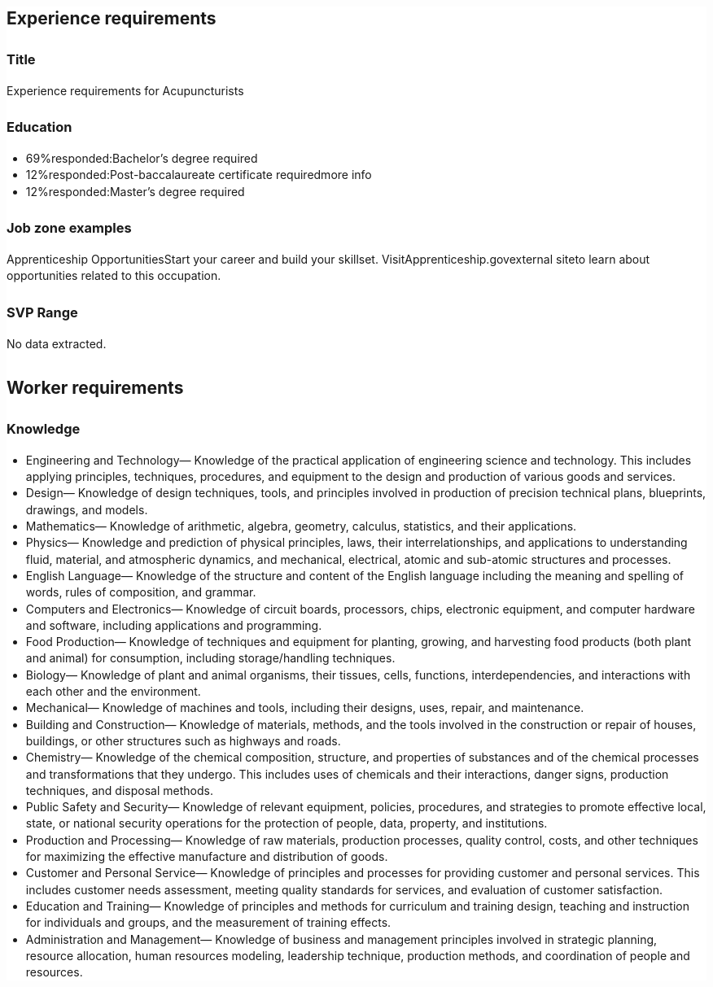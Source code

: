 ## Experience requirements
### Title
Experience requirements for Acupuncturists

### Education
- 69%responded:Bachelor’s degree required
- 12%responded:Post-baccalaureate certificate requiredmore info
- 12%responded:Master’s degree required

### Job zone examples
Apprenticeship OpportunitiesStart your career and build your skillset. VisitApprenticeship.govexternal siteto learn about opportunities related to this occupation.

### SVP Range
No data extracted.

## Worker requirements
### Knowledge
- Engineering and Technology— Knowledge of the practical application of engineering science and technology. This includes applying principles, techniques, procedures, and equipment to the design and production of various goods and services.
- Design— Knowledge of design techniques, tools, and principles involved in production of precision technical plans, blueprints, drawings, and models.
- Mathematics— Knowledge of arithmetic, algebra, geometry, calculus, statistics, and their applications.
- Physics— Knowledge and prediction of physical principles, laws, their interrelationships, and applications to understanding fluid, material, and atmospheric dynamics, and mechanical, electrical, atomic and sub-atomic structures and processes.
- English Language— Knowledge of the structure and content of the English language including the meaning and spelling of words, rules of composition, and grammar.
- Computers and Electronics— Knowledge of circuit boards, processors, chips, electronic equipment, and computer hardware and software, including applications and programming.
- Food Production— Knowledge of techniques and equipment for planting, growing, and harvesting food products (both plant and animal) for consumption, including storage/handling techniques.
- Biology— Knowledge of plant and animal organisms, their tissues, cells, functions, interdependencies, and interactions with each other and the environment.
- Mechanical— Knowledge of machines and tools, including their designs, uses, repair, and maintenance.
- Building and Construction— Knowledge of materials, methods, and the tools involved in the construction or repair of houses, buildings, or other structures such as highways and roads.
- Chemistry— Knowledge of the chemical composition, structure, and properties of substances and of the chemical processes and transformations that they undergo. This includes uses of chemicals and their interactions, danger signs, production techniques, and disposal methods.
- Public Safety and Security— Knowledge of relevant equipment, policies, procedures, and strategies to promote effective local, state, or national security operations for the protection of people, data, property, and institutions.
- Production and Processing— Knowledge of raw materials, production processes, quality control, costs, and other techniques for maximizing the effective manufacture and distribution of goods.
- Customer and Personal Service— Knowledge of principles and processes for providing customer and personal services. This includes customer needs assessment, meeting quality standards for services, and evaluation of customer satisfaction.
- Education and Training— Knowledge of principles and methods for curriculum and training design, teaching and instruction for individuals and groups, and the measurement of training effects.
- Administration and Management— Knowledge of business and management principles involved in strategic planning, resource allocation, human resources modeling, leadership technique, production methods, and coordination of people and resources.
